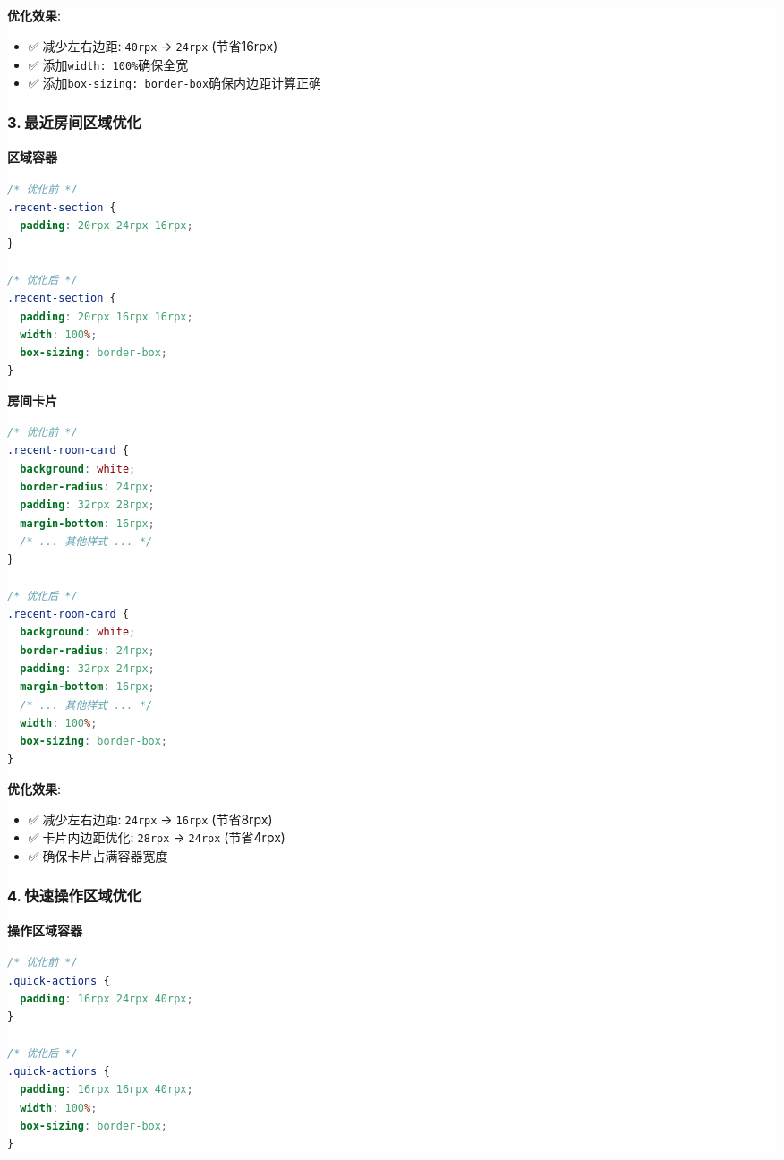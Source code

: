 **优化效果**:
- ✅ 减少左右边距: `40rpx` → `24rpx` (节省16rpx)
- ✅ 添加`width: 100%`确保全宽
- ✅ 添加`box-sizing: border-box`确保内边距计算正确

### 3. 最近房间区域优化

**区域容器**
```css
/* 优化前 */
.recent-section {
  padding: 20rpx 24rpx 16rpx;
}

/* 优化后 */
.recent-section {
  padding: 20rpx 16rpx 16rpx;
  width: 100%;
  box-sizing: border-box;
}
```

**房间卡片**
```css
/* 优化前 */
.recent-room-card {
  background: white;
  border-radius: 24rpx;
  padding: 32rpx 28rpx;
  margin-bottom: 16rpx;
  /* ... 其他样式 ... */
}

/* 优化后 */
.recent-room-card {
  background: white;
  border-radius: 24rpx;
  padding: 32rpx 24rpx;
  margin-bottom: 16rpx;
  /* ... 其他样式 ... */
  width: 100%;
  box-sizing: border-box;
}
```

**优化效果**:
- ✅ 减少左右边距: `24rpx` → `16rpx` (节省8rpx)
- ✅ 卡片内边距优化: `28rpx` → `24rpx` (节省4rpx)
- ✅ 确保卡片占满容器宽度

### 4. 快速操作区域优化

**操作区域容器**
```css
/* 优化前 */
.quick-actions {
  padding: 16rpx 24rpx 40rpx;
}

/* 优化后 */
.quick-actions {
  padding: 16rpx 16rpx 40rpx;
  width: 100%;
  box-sizing: border-box;
}
```